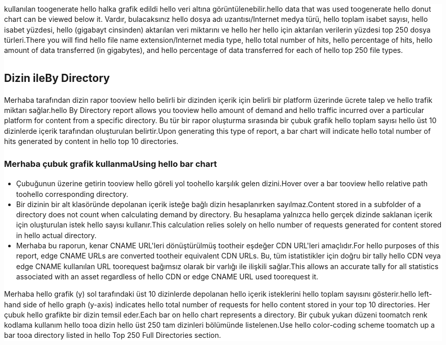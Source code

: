 <span data-ttu-id="f1e5d-220">kullanılan toogenerate hello halka grafik edildi hello veri altına görüntülenebilir.</span><span class="sxs-lookup"><span data-stu-id="f1e5d-220">hello data that was used toogenerate hello donut chart can be viewed below it.</span></span> <span data-ttu-id="f1e5d-221">Vardır, bulacaksınız hello dosya adı uzantısı/Internet medya türü, hello toplam isabet sayısı, hello isabet yüzdesi, hello (gigabayt cinsinden) aktarılan veri miktarını ve hello her hello için aktarılan verilerin yüzdesi top 250 dosya türleri.</span><span class="sxs-lookup"><span data-stu-id="f1e5d-221">There you will find hello file name extension/Internet media type, hello total number of hits, hello percentage of hits, hello amount of data transferred (in gigabytes), and hello percentage of data transferred for each of hello top 250 file types.</span></span>

## <a name="by-directory"></a><span data-ttu-id="f1e5d-222">Dizin ile</span><span class="sxs-lookup"><span data-stu-id="f1e5d-222">By Directory</span></span>
<span data-ttu-id="f1e5d-223">Merhaba tarafından dizin rapor tooview hello belirli bir dizinden içerik için belirli bir platform üzerinde ücrete talep ve hello trafik miktarı sağlar.</span><span class="sxs-lookup"><span data-stu-id="f1e5d-223">hello By Directory report allows you tooview hello amount of demand and hello traffic incurred over a particular platform for content from a specific directory.</span></span> <span data-ttu-id="f1e5d-224">Bu tür bir rapor oluşturma sırasında bir çubuk grafik hello toplam sayısı hello üst 10 dizinlerde içerik tarafından oluşturulan belirtir.</span><span class="sxs-lookup"><span data-stu-id="f1e5d-224">Upon generating this type of report, a bar chart will indicate hello total number of hits generated by content in hello top 10 directories.</span></span>

### <a name="using-hello-bar-chart"></a><span data-ttu-id="f1e5d-225">Merhaba çubuk grafik kullanma</span><span class="sxs-lookup"><span data-stu-id="f1e5d-225">Using hello bar chart</span></span>
* <span data-ttu-id="f1e5d-226">Çubuğunun üzerine getirin tooview hello göreli yol toohello karşılık gelen dizini.</span><span class="sxs-lookup"><span data-stu-id="f1e5d-226">Hover over a bar tooview hello relative path toohello corresponding directory.</span></span>
* <span data-ttu-id="f1e5d-227">Bir dizinin bir alt klasöründe depolanan içerik isteğe bağlı dizin hesaplanırken sayılmaz.</span><span class="sxs-lookup"><span data-stu-id="f1e5d-227">Content stored in a subfolder of a directory does not count when calculating demand by directory.</span></span> <span data-ttu-id="f1e5d-228">Bu hesaplama yalnızca hello gerçek dizinde saklanan içerik için oluşturulan istek hello sayısı kullanır.</span><span class="sxs-lookup"><span data-stu-id="f1e5d-228">This calculation relies solely on hello number of requests generated for content stored in hello actual directory.</span></span>
* <span data-ttu-id="f1e5d-229">Merhaba bu raporun, kenar CNAME URL'leri dönüştürülmüş tootheir eşdeğer CDN URL'leri amaçlıdır.</span><span class="sxs-lookup"><span data-stu-id="f1e5d-229">For hello purposes of this report, edge CNAME URLs are converted tootheir equivalent CDN URLs.</span></span> <span data-ttu-id="f1e5d-230">Bu, tüm istatistikler için doğru bir tally hello CDN veya edge CNAME kullanılan URL toorequest bağımsız olarak bir varlığı ile ilişkili sağlar.</span><span class="sxs-lookup"><span data-stu-id="f1e5d-230">This allows an accurate tally for all statistics associated with an asset regardless of hello CDN or edge CNAME URL used toorequest it.</span></span>

<span data-ttu-id="f1e5d-231">Merhaba hello grafik (y) sol tarafındaki üst 10 dizinlerde depolanan hello içerik isteklerini hello toplam sayısını gösterir.</span><span class="sxs-lookup"><span data-stu-id="f1e5d-231">hello left-hand side of hello graph (y-axis) indicates hello total number of requests for hello content stored in your top 10 directories.</span></span> <span data-ttu-id="f1e5d-232">Her çubuk hello grafikte bir dizin temsil eder.</span><span class="sxs-lookup"><span data-stu-id="f1e5d-232">Each bar on hello chart represents a directory.</span></span> <span data-ttu-id="f1e5d-233">Bir çubuk yukarı düzeni toomatch renk kodlama kullanım hello tooa dizin hello üst 250 tam dizinleri bölümünde listelenen.</span><span class="sxs-lookup"><span data-stu-id="f1e5d-233">Use hello color-coding scheme toomatch up a bar tooa directory listed in hello Top 250 Full Directories section.</span></span>
